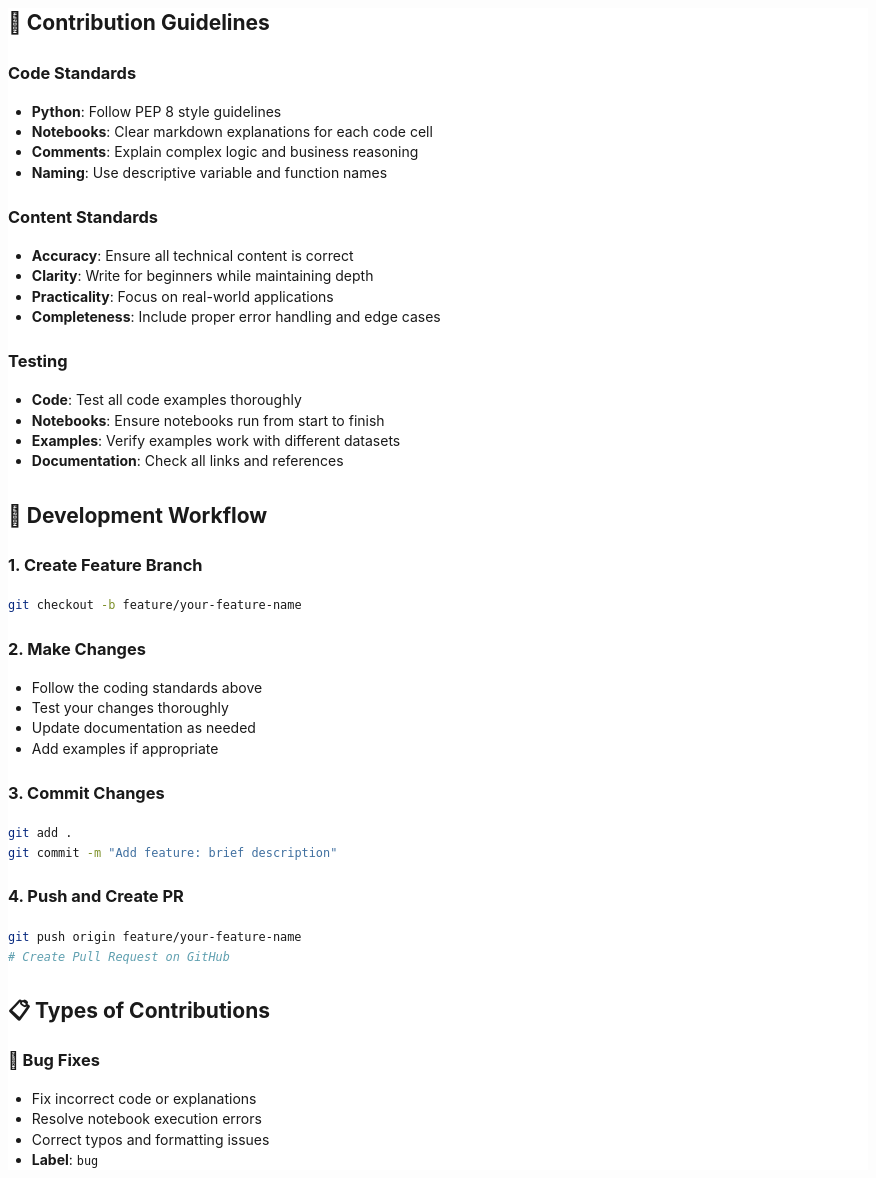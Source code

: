 ## 📝 Contribution Guidelines

### **Code Standards**
- **Python**: Follow PEP 8 style guidelines
- **Notebooks**: Clear markdown explanations for each code cell
- **Comments**: Explain complex logic and business reasoning
- **Naming**: Use descriptive variable and function names

### **Content Standards**
- **Accuracy**: Ensure all technical content is correct
- **Clarity**: Write for beginners while maintaining depth
- **Practicality**: Focus on real-world applications
- **Completeness**: Include proper error handling and edge cases

### **Testing**
- **Code**: Test all code examples thoroughly
- **Notebooks**: Ensure notebooks run from start to finish
- **Examples**: Verify examples work with different datasets
- **Documentation**: Check all links and references

## 🔄 Development Workflow

### **1. Create Feature Branch**
```bash
git checkout -b feature/your-feature-name
```

### **2. Make Changes**
- Follow the coding standards above
- Test your changes thoroughly
- Update documentation as needed
- Add examples if appropriate

### **3. Commit Changes**
```bash
git add .
git commit -m "Add feature: brief description"
```

### **4. Push and Create PR**
```bash
git push origin feature/your-feature-name
# Create Pull Request on GitHub
```

## 📋 Types of Contributions

### **🐛 Bug Fixes**
- Fix incorrect code or explanations
- Resolve notebook execution errors
- Correct typos and formatting issues
- **Label**: `bug`

